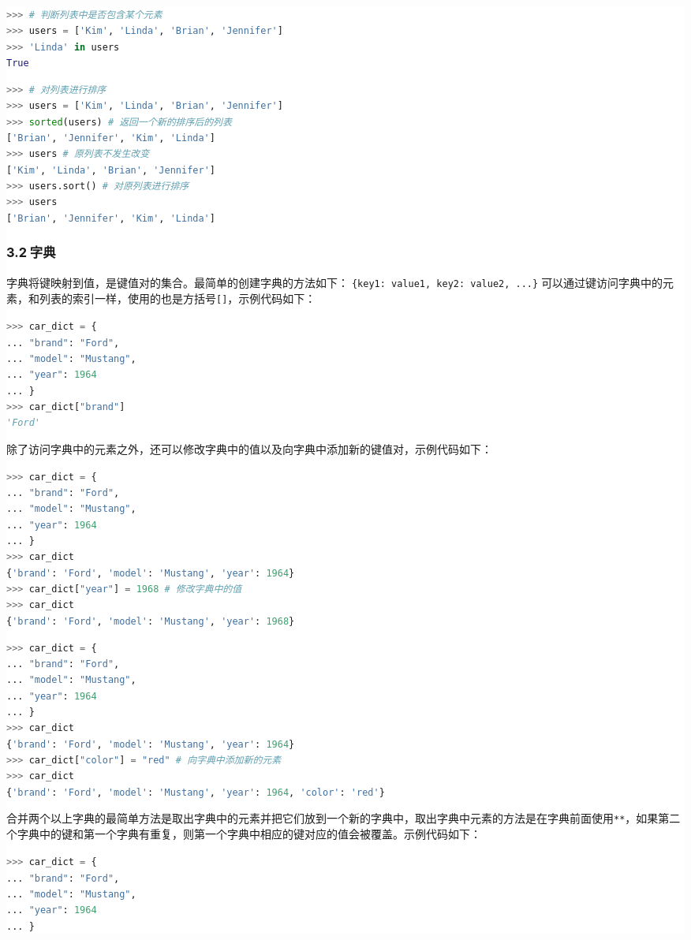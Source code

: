 ```python
>>> # 判断列表中是否包含某个元素
>>> users = ['Kim', 'Linda', 'Brian', 'Jennifer']
>>> 'Linda' in users
True
```

```python
>>> # 对列表进行排序
>>> users = ['Kim', 'Linda', 'Brian', 'Jennifer']
>>> sorted(users) # 返回一个新的排序后的列表
['Brian', 'Jennifer', 'Kim', 'Linda']
>>> users # 原列表不发生改变
['Kim', 'Linda', 'Brian', 'Jennifer']
>>> users.sort() # 对原列表进行排序
>>> users
['Brian', 'Jennifer', 'Kim', 'Linda']
```
### 3.2 字典
字典将键映射到值，是键值对的集合。最简单的创建字典的方法如下：
`{key1: value1, key2: value2, ...}`
可以通过键访问字典中的元素，和列表的索引一样，使用的也是方括号`[]`，示例代码如下：
```python
>>> car_dict = {
... "brand": "Ford",
... "model": "Mustang",
... "year": 1964
... }
>>> car_dict["brand"]
'Ford'
```
除了访问字典中的元素之外，还可以修改字典中的值以及向字典中添加新的键值对，示例代码如下：
```python
>>> car_dict = {
... "brand": "Ford",
... "model": "Mustang",
... "year": 1964
... }
>>> car_dict
{'brand': 'Ford', 'model': 'Mustang', 'year': 1964}
>>> car_dict["year"] = 1968 # 修改字典中的值
>>> car_dict
{'brand': 'Ford', 'model': 'Mustang', 'year': 1968}
```

```python
>>> car_dict = {
... "brand": "Ford",
... "model": "Mustang",
... "year": 1964
... }
>>> car_dict
{'brand': 'Ford', 'model': 'Mustang', 'year': 1964}
>>> car_dict["color"] = "red" # 向字典中添加新的元素
>>> car_dict
{'brand': 'Ford', 'model': 'Mustang', 'year': 1964, 'color': 'red'}

```
合并两个以上字典的最简单方法是取出字典中的元素并把它们放到一个新的字典中，取出字典中元素的方法是在字典前面使用`**`，如果第二个字典中的键和第一个字典有重复，则第一个字典中相应的键对应的值会被覆盖。示例代码如下：
```python
>>> car_dict = {
... "brand": "Ford",
... "model": "Mustang",
... "year": 1964
... }
```